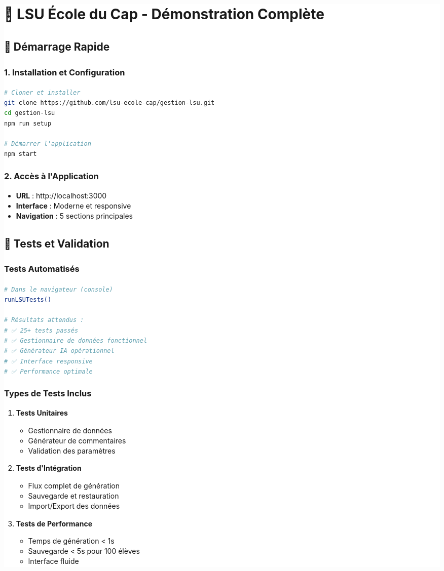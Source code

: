 # 🎯 LSU École du Cap - Démonstration Complète

## 🚀 Démarrage Rapide

### 1. Installation et Configuration

```bash
# Cloner et installer
git clone https://github.com/lsu-ecole-cap/gestion-lsu.git
cd gestion-lsu
npm run setup

# Démarrer l'application
npm start
```

### 2. Accès à l'Application

- **URL** : http://localhost:3000
- **Interface** : Moderne et responsive
- **Navigation** : 5 sections principales

## 🧪 Tests et Validation

### Tests Automatisés

```bash
# Dans le navigateur (console)
runLSUTests()

# Résultats attendus :
# ✅ 25+ tests passés
# ✅ Gestionnaire de données fonctionnel
# ✅ Générateur IA opérationnel
# ✅ Interface responsive
# ✅ Performance optimale
```

### Types de Tests Inclus

1. **Tests Unitaires**
   - Gestionnaire de données
   - Générateur de commentaires
   - Validation des paramètres

2. **Tests d'Intégration**
   - Flux complet de génération
   - Sauvegarde et restauration
   - Import/Export des données

3. **Tests de Performance**
   - Temps de génération < 1s
   - Sauvegarde < 5s pour 100 élèves
   - Interface fluide
